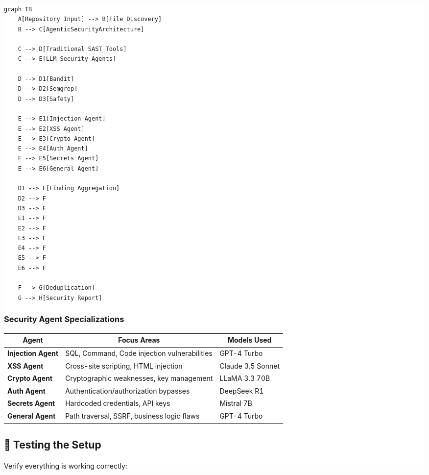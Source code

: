 ```mermaid
graph TB
    A[Repository Input] --> B[File Discovery]
    B --> C[AgenticSecurityArchitecture]
    
    C --> D[Traditional SAST Tools]
    C --> E[LLM Security Agents]
    
    D --> D1[Bandit]
    D --> D2[Semgrep]
    D --> D3[Safety]
    
    E --> E1[Injection Agent]
    E --> E2[XSS Agent]
    E --> E3[Crypto Agent]
    E --> E4[Auth Agent]
    E --> E5[Secrets Agent]
    E --> E6[General Agent]
    
    D1 --> F[Finding Aggregation]
    D2 --> F
    D3 --> F
    E1 --> F
    E2 --> F
    E3 --> F
    E4 --> F
    E5 --> F
    E6 --> F
    
    F --> G[Deduplication]
    G --> H[Security Report]
```

### Security Agent Specializations

| Agent | Focus Areas | Models Used |
|-------|-------------|-------------|
| **Injection Agent** | SQL, Command, Code injection vulnerabilities | GPT-4 Turbo |
| **XSS Agent** | Cross-site scripting, HTML injection | Claude 3.5 Sonnet |
| **Crypto Agent** | Cryptographic weaknesses, key management | LLaMA 3.3 70B |
| **Auth Agent** | Authentication/authorization bypasses | DeepSeek R1 |
| **Secrets Agent** | Hardcoded credentials, API keys | Mistral 7B |
| **General Agent** | Path traversal, SSRF, business logic flaws | GPT-4 Turbo |

## 🧪 Testing the Setup

Verify everything is working correctly:

